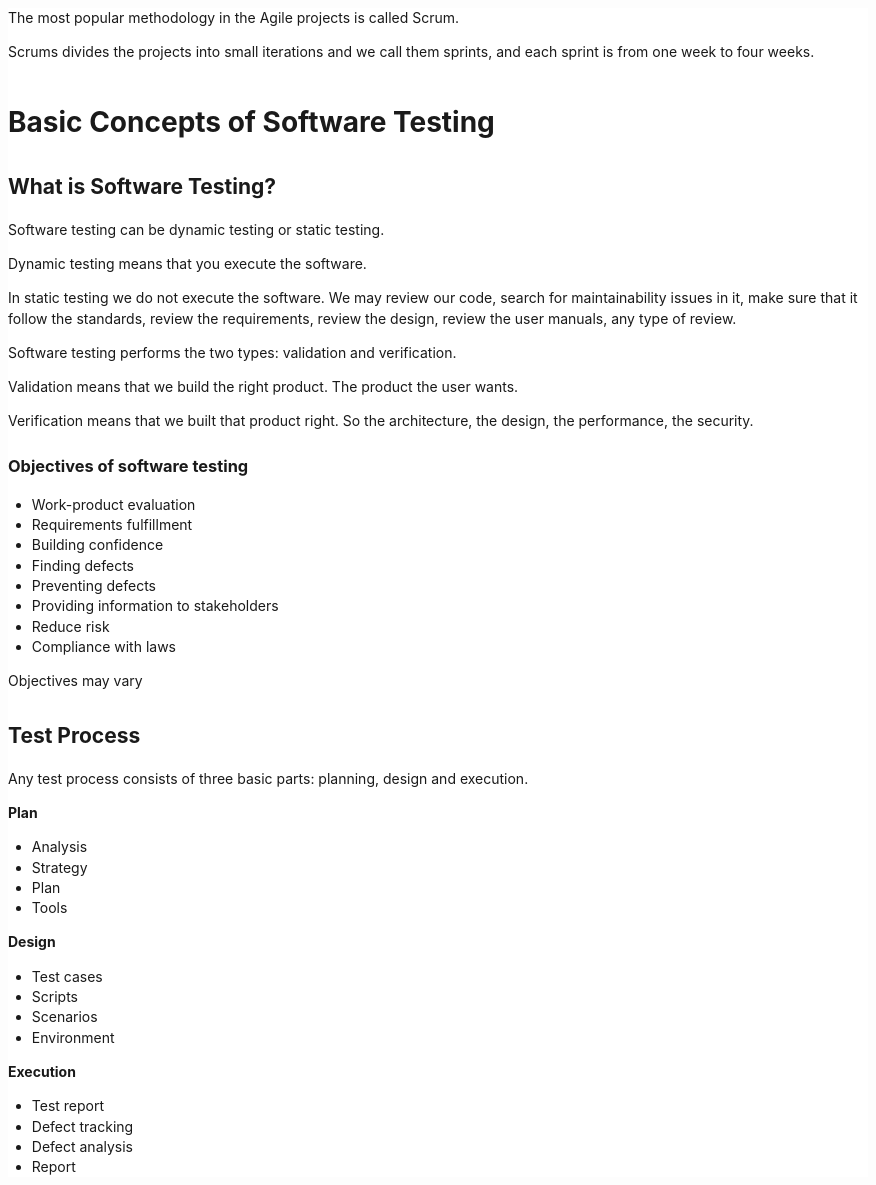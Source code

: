 The most popular methodology in the Agile projects is called Scrum.

Scrums divides the projects into small iterations and we call them sprints, and each sprint is from one week to four weeks.

# Basic Concepts of Software Testing

## What is Software Testing?
Software testing can be dynamic testing or static testing.

Dynamic testing means that you execute the software.

In static testing we do not execute the software. We may review our code, search for maintainability issues in it, make sure that it follow the standards, review the requirements, review the design, review the user manuals, any type of review.

Software testing performs the two types: validation and verification.

Validation means that we build the right product. The product the user wants.

Verification means that we built that product right. So the architecture, the design, the performance, the security.

### Objectives of software testing

- Work-product evaluation
- Requirements fulfillment
- Building confidence
- Finding defects
- Preventing defects
- Providing information to stakeholders
- Reduce risk
- Compliance with laws

Objectives may vary

## Test Process
Any test process consists of three basic parts: planning, design and execution.

**Plan**
- Analysis
- Strategy
- Plan
- Tools

**Design**
- Test cases
- Scripts
- Scenarios
- Environment

**Execution**
- Test report
- Defect tracking
- Defect analysis
- Report
